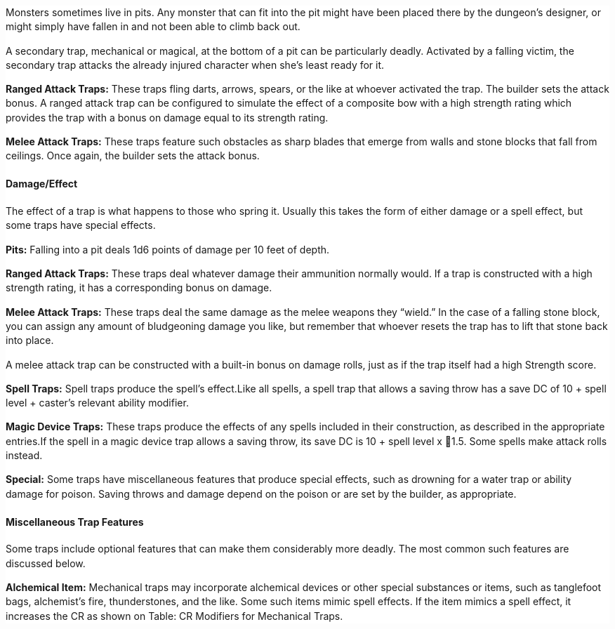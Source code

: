 Monsters sometimes live in pits. Any monster that can fit into the pit might have been placed there by the dungeon’s designer, or might simply have fallen in and not been able to climb back out.

A secondary trap, mechanical or magical, at the bottom of a pit can be particularly deadly. Activated by a falling victim, the secondary trap attacks the already injured character when she’s least ready for it.

**Ranged Attack Traps:** These traps fling darts, arrows, spears, or the like at whoever activated the trap. The builder sets the attack bonus. A ranged attack trap can be configured to simulate the effect of a composite bow with a high strength rating which provides the trap with a bonus on damage equal to its strength rating.

**Melee Attack Traps:** These traps feature such obstacles as sharp blades that emerge from walls and stone blocks that fall from ceilings. Once again, the builder sets the attack bonus.

#### 



#### Damage/Effect

The effect of a trap is what happens to those who spring it. Usually this takes the form of either damage or a spell effect, but some traps have special effects.

**Pits:** Falling into a pit deals 1d6 points of damage per 10 feet of depth.

**Ranged Attack Traps:** These traps deal whatever damage their ammunition normally would. If a trap is constructed with a high strength rating, it has a corresponding bonus on damage.

**Melee Attack Traps:** These traps deal the same damage as the melee weapons they “wield.” In the case of a falling stone block, you can assign any amount of bludgeoning damage you like, but remember that whoever resets the trap has to lift that stone back into place.

A melee attack trap can be constructed with a built-in bonus on damage rolls, just as if the trap itself had a high Strength score.

**Spell Traps:** Spell traps produce the spell’s effect.Like all spells, a spell trap that allows a saving throw has a save DC of 10 + spell level + caster’s relevant ability modifier.

**Magic Device Traps:** These traps produce the effects of any spells included in their construction, as described in the appropriate entries.If the spell in a magic device trap allows a saving throw, its save DC is 10 + spell level x 1.5. Some spells make attack rolls instead.

**Special:** Some traps have miscellaneous features that produce special effects, such as drowning for a water trap or ability damage for poison. Saving throws and damage depend on the poison or are set by the builder, as appropriate.

#### 



#### Miscellaneous Trap Features

Some traps include optional features that can make them considerably more deadly. The most common such features are discussed below.

**Alchemical Item:** Mechanical traps may incorporate alchemical devices or other special substances or items, such as tanglefoot bags, alchemist’s fire, thunderstones, and the like. Some such items mimic spell effects. If the item mimics a spell effect, it increases the CR as shown on Table: CR Modifiers for Mechanical Traps.
